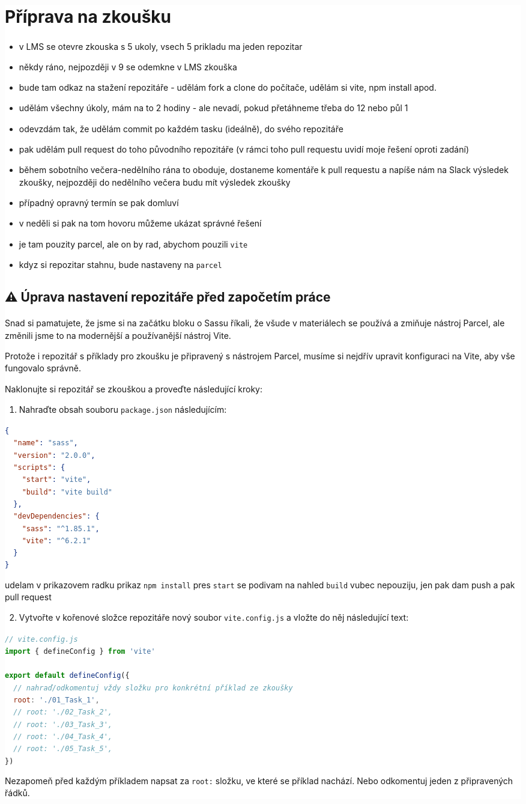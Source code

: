 # Příprava na zkoušku

* v LMS se otevre zkouska s 5 ukoly, vsech 5 prikladu ma jeden repozitar
* někdy ráno, nejpozději v 9 se odemkne v LMS zkouška
* bude tam odkaz na stažení repozitáře - udělám fork a clone do počítače, udělám si vite, npm install apod.
* udělám všechny úkoly, mám na to 2 hodiny - ale nevadí, pokud přetáhneme třeba do 12 nebo půl 1
* odevzdám tak, že udělám commit po každém tasku (ideálně), do svého repozitáře
* pak udělám pull request do toho původního repozitáře (v rámci toho pull requestu uvidí moje řešení oproti zadání)
* během sobotního večera-nedělního rána to oboduje, dostaneme komentáře k pull requestu a napíše nám na Slack výsledek zkoušky, nejpozději do nedělního večera budu mít výsledek zkoušky
* případný opravný termín se pak domluví
* v neděli si pak na tom hovoru můžeme ukázat správné řešení

* je tam pouzity parcel, ale on by rad, abychom pouzili `vite`
* kdyz si repozitar stahnu, bude nastaveny na `parcel`

## ⚠️ Úprava nastavení repozitáře před započetím práce

Snad si pamatujete, že jsme si na začátku bloku o Sassu říkali, že všude v materiálech se používá a zmiňuje nástroj Parcel, ale změnili jsme to na modernější a používanější nástroj Vite.

Protože i repozitář s příklady pro zkoušku je připravený s nástrojem Parcel, musíme si nejdřív upravit konfiguraci na Vite, aby vše fungovalo správně.

Naklonujte si repozitář se zkouškou a proveďte následující kroky:
1. Nahraďte obsah souboru `package.json` následujícím:
  ```json
  {
    "name": "sass",
    "version": "2.0.0",
    "scripts": {
      "start": "vite",
      "build": "vite build"
    },
    "devDependencies": {
      "sass": "^1.85.1",
      "vite": "^6.2.1"
    }
  }
  ```

  udelam v prikazovem radku prikaz `npm install`
  pres `start` se podivam na nahled
  `build` vubec nepouziju, jen pak dam push a pak pull request

2. Vytvořte v kořenové složce repozitáře nový soubor `vite.config.js` a vložte do něj následující text:
  ```js
  // vite.config.js
  import { defineConfig } from 'vite'

  export default defineConfig({
    // nahraď/odkomentuj vždy složku pro konkrétní příklad ze zkoušky
    root: './01_Task_1',
    // root: './02_Task_2',
    // root: './03_Task_3',
    // root: './04_Task_4',
    // root: './05_Task_5',
  })
  ```
  Nezapomeň před každým příkladem napsat za `root:` složku, ve které se příklad nachází. Nebo odkomentuj jeden z připravených řádků.
